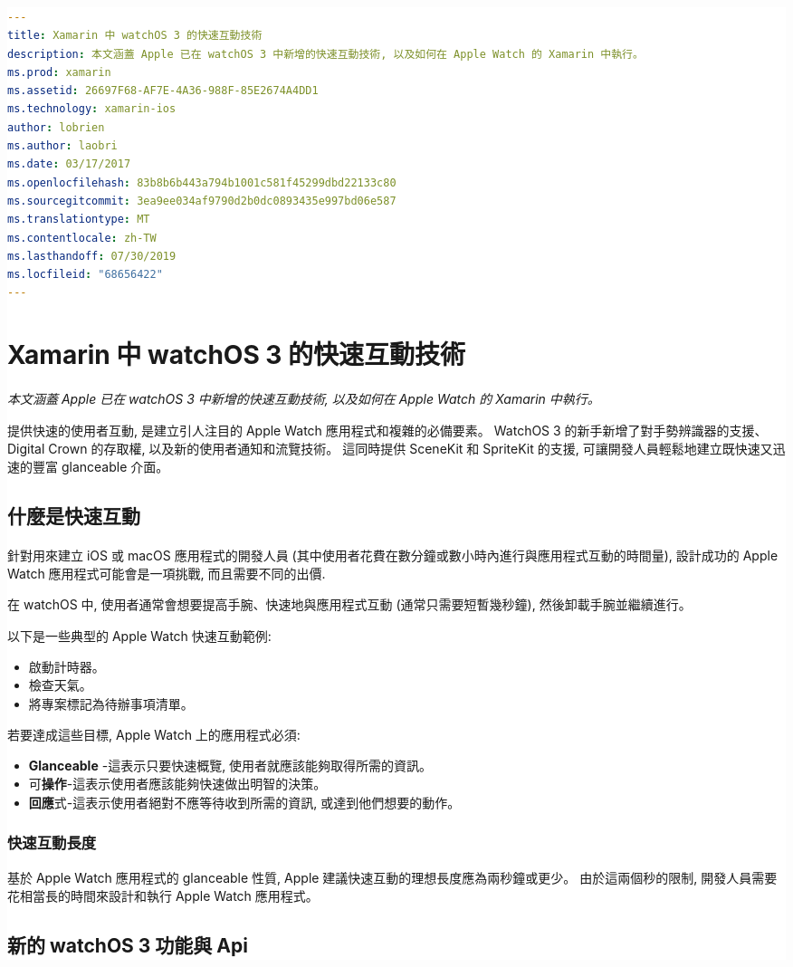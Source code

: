 ```yaml
---
title: Xamarin 中 watchOS 3 的快速互動技術
description: 本文涵蓋 Apple 已在 watchOS 3 中新增的快速互動技術, 以及如何在 Apple Watch 的 Xamarin 中執行。
ms.prod: xamarin
ms.assetid: 26697F68-AF7E-4A36-988F-85E2674A4DD1
ms.technology: xamarin-ios
author: lobrien
ms.author: laobri
ms.date: 03/17/2017
ms.openlocfilehash: 83b8b6b443a794b1001c581f45299dbd22133c80
ms.sourcegitcommit: 3ea9ee034af9790d2b0dc0893435e997bd06e587
ms.translationtype: MT
ms.contentlocale: zh-TW
ms.lasthandoff: 07/30/2019
ms.locfileid: "68656422"
---
```

# <a name="quick-interaction-techniques-for-watchos-3-in-xamarin"></a>Xamarin 中 watchOS 3 的快速互動技術

_本文涵蓋 Apple 已在 watchOS 3 中新增的快速互動技術, 以及如何在 Apple Watch 的 Xamarin 中執行。_

提供快速的使用者互動, 是建立引人注目的 Apple Watch 應用程式和複雜的必備要素。 WatchOS 3 的新手新增了對手勢辨識器的支援、Digital Crown 的存取權, 以及新的使用者通知和流覽技術。 這同時提供 SceneKit 和 SpriteKit 的支援, 可讓開發人員輕鬆地建立既快速又迅速的豐富 glanceable 介面。

## <a name="what-are-quick-interactions"></a>什麼是快速互動

針對用來建立 iOS 或 macOS 應用程式的開發人員 (其中使用者花費在數分鐘或數小時內進行與應用程式互動的時間量), 設計成功的 Apple Watch 應用程式可能會是一項挑戰, 而且需要不同的出價.

在 watchOS 中, 使用者通常會想要提高手腕、快速地與應用程式互動 (通常只需要短暫幾秒鐘), 然後卸載手腕並繼續進行。

以下是一些典型的 Apple Watch 快速互動範例:

- 啟動計時器。
- 檢查天氣。
- 將專案標記為待辦事項清單。

若要達成這些目標, Apple Watch 上的應用程式必須:

- **Glanceable** -這表示只要快速概覽, 使用者就應該能夠取得所需的資訊。 
- 可**操作**-這表示使用者應該能夠快速做出明智的決策。
- **回應**式-這表示使用者絕對不應等待收到所需的資訊, 或達到他們想要的動作。

### <a name="quick-interactions-length"></a>快速互動長度

基於 Apple Watch 應用程式的 glanceable 性質, Apple 建議快速互動的理想長度應為兩秒鐘或更少。 由於這兩個秒的限制, 開發人員需要花相當長的時間來設計和執行 Apple Watch 應用程式。 

## <a name="new-watchos-3-features-and-apis"></a>新的 watchOS 3 功能與 Api
